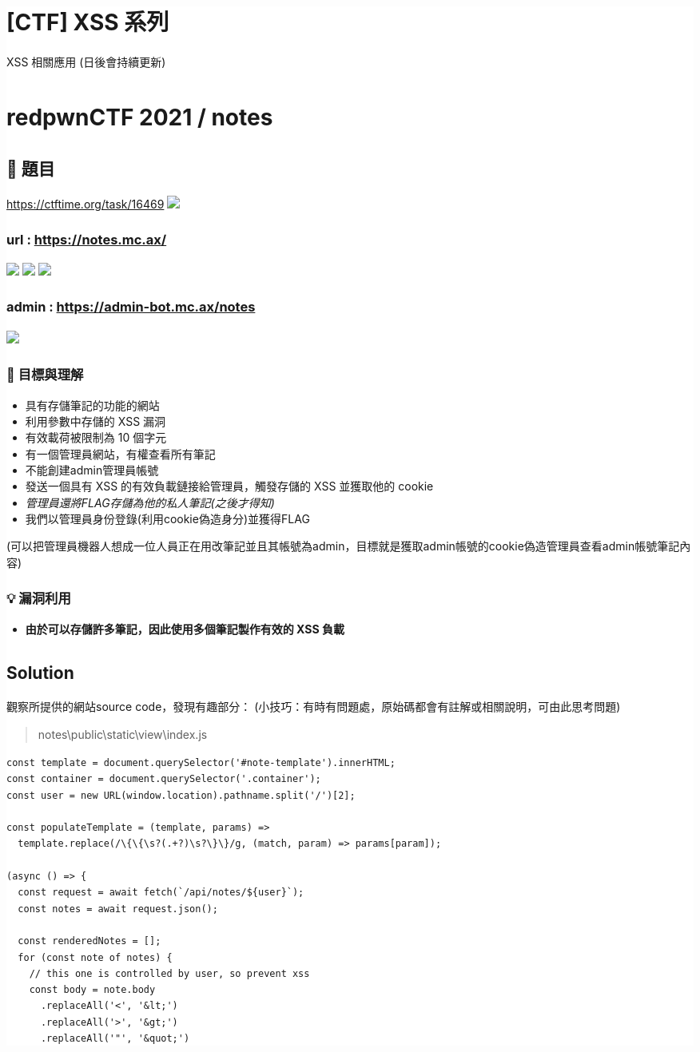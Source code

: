 # [CTF] XSS 系列 
XSS 相關應用
(日後會持續更新)
# redpwnCTF 2021 / notes

## :memo: 題目
https://ctftime.org/task/16469
![](https://i.imgur.com/T4rg9ug.png)

### url : https://notes.mc.ax/
![](https://i.imgur.com/du8uuEY.png)
![](https://i.imgur.com/yX34WT1.png)
![](https://i.imgur.com/CM1gsyj.png)

### admin : https://admin-bot.mc.ax/notes
![](https://i.imgur.com/JrwBMrz.png)

### :rocket: **目標與理解**

* 具有存儲筆記的功能的網站
* 利用參數中存儲的 XSS 漏洞
* 有效載荷被限制為 10 個字元
* 有一個管理員網站，有權查看所有筆記
* 不能創建admin管理員帳號
* 發送一個具有 XSS 的有效負載鏈接給管理員，觸發存儲的 XSS 並獲取他的 cookie
* *管理員還將FLAG存儲為他的私人筆記(之後才得知)*
* 我們以管理員身份登錄(利用cookie偽造身分)並獲得FLAG

(可以把管理員機器人想成一位人員正在用改筆記並且其帳號為admin，目標就是獲取admin帳號的cookie偽造管理員查看admin帳號筆記內容)
### :bulb: **漏洞利用**
* **由於可以存儲許多筆記，因此使用多個筆記製作有效的 XSS 負載**

## Solution

觀察所提供的網站source code，發現有趣部分：
(小技巧：有時有問題處，原始碼都會有註解或相關說明，可由此思考問題)

> notes\public\static\view\index.js
```javascript=
const template = document.querySelector('#note-template').innerHTML;
const container = document.querySelector('.container');
const user = new URL(window.location).pathname.split('/')[2];

const populateTemplate = (template, params) =>
  template.replace(/\{\{\s?(.+?)\s?\}\}/g, (match, param) => params[param]);

(async () => {
  const request = await fetch(`/api/notes/${user}`);
  const notes = await request.json();

  const renderedNotes = [];
  for (const note of notes) {
    // this one is controlled by user, so prevent xss
    const body = note.body
      .replaceAll('<', '&lt;')
      .replaceAll('>', '&gt;')
      .replaceAll('"', '&quot;')
```